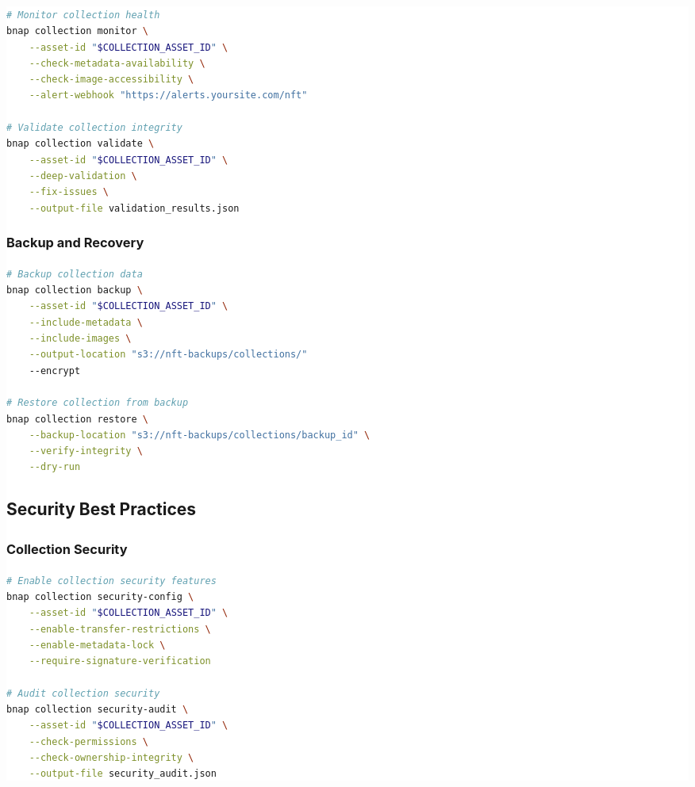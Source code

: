 ```bash
# Monitor collection health
bnap collection monitor \
    --asset-id "$COLLECTION_ASSET_ID" \
    --check-metadata-availability \
    --check-image-accessibility \
    --alert-webhook "https://alerts.yoursite.com/nft"

# Validate collection integrity
bnap collection validate \
    --asset-id "$COLLECTION_ASSET_ID" \
    --deep-validation \
    --fix-issues \
    --output-file validation_results.json
```

### Backup and Recovery

```bash
# Backup collection data
bnap collection backup \
    --asset-id "$COLLECTION_ASSET_ID" \
    --include-metadata \
    --include-images \
    --output-location "s3://nft-backups/collections/"
    --encrypt

# Restore collection from backup
bnap collection restore \
    --backup-location "s3://nft-backups/collections/backup_id" \
    --verify-integrity \
    --dry-run
```

## Security Best Practices

### Collection Security

```bash
# Enable collection security features
bnap collection security-config \
    --asset-id "$COLLECTION_ASSET_ID" \
    --enable-transfer-restrictions \
    --enable-metadata-lock \
    --require-signature-verification

# Audit collection security
bnap collection security-audit \
    --asset-id "$COLLECTION_ASSET_ID" \
    --check-permissions \
    --check-ownership-integrity \
    --output-file security_audit.json
```
